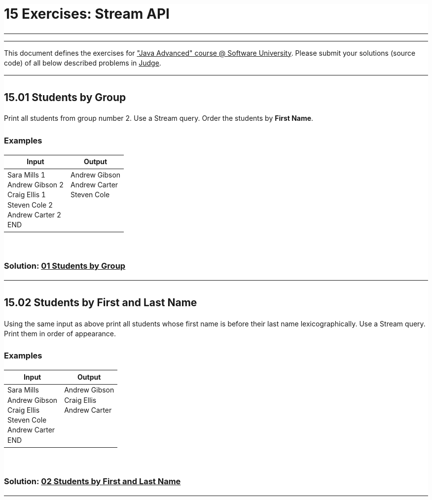15 Exercises: Stream API
========================

---
---

This document defines the exercises for ["Java Advanced" course \@ Software
University](https://softuni.bg/courses/java-advanced). Please submit your
solutions (source code) of all below described problems in
[Judge](https://judge.softuni.bg/Contests/1041/Stream-API-Exercises).

---

15.01 Students by Group
-----------------------

Print all students from group number 2. Use a Stream query. Order the students
by **First Name**.

### Examples

| **Input**                                                                                                  | **Output**                                          |
|------------------------------------------------------------------------------------------------------------|-----------------------------------------------------|
| Sara Mills 1 <br/> Andrew Gibson 2 <br/> Craig Ellis 1 <br/> Steven Cole 2 <br/> Andrew Carter 2 <br/> END | Andrew Gibson <br/> Andrew Carter <br/> Steven Cole |

<br/>

### Solution: <a title="01 Students by Group" href="https://github.com/TsvetanNikolov123/JAVA---Advanced/blob/master/15%20EXERCISE%20BUILT-IN%20QUERY%20METHODS%20STREAM%20API/p01_StudentsByGroup/StudentsByGroup.java">01 Students by Group</a>

---

15.02 Students by First and Last Name
-------------------------------------

Using the same input as above print all students whose first name is before
their last name lexicographically. Use a Stream query. Print them in order of
appearance.

### Examples

| **Input**                                                                                        | **Output**                                          |
|--------------------------------------------------------------------------------------------------|-----------------------------------------------------|
| Sara Mills <br/> Andrew Gibson <br/> Craig Ellis <br/> Steven Cole <br/> Andrew Carter <br/> END | Andrew Gibson <br/> Craig Ellis <br/> Andrew Carter |

<br/>

### Solution: <a title="02 Students by First and Last Name" href="https://github.com/TsvetanNikolov123/JAVA---Advanced/blob/master/15%20EXERCISE%20BUILT-IN%20QUERY%20METHODS%20STREAM%20API/p02_StudentsByFirstAndLastName/StudentsByFirstAndLastName.java">02 Students by First and Last Name</a>

---